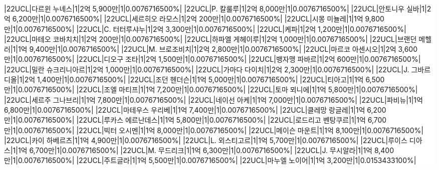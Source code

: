 |22UCL|다르윈 누녜스|1|2억 5,900만|1|0.0076716500%|
|22UCL|P. 칼룰루|1|2억 8,000만|1|0.0076716500%|
|22UCL|안토니우 실바|1|2억 6,200만|1|0.0076716500%|
|22UCL|세르히오 라모스|1|2억 200만|1|0.0076716500%|
|22UCL|시몽 미뇰레|1|1억 9,800만|1|0.0076716500%|
|22UCL|C. 터터루샤누|1|2억 3,300만|1|0.0076716500%|
|22UCL|케파|1|2억 1,200만|1|0.0076716500%|
|22UCL|마테오 코바치치|1|2억 200만|1|0.0076716500%|
|22UCL|하파엘 게헤이루|1|2억 1,000만|1|0.0076716500%|
|22UCL|브랜던 메헬러|1|1억 9,400만|1|0.0076716500%|
|22UCL|M. 브로조비치|1|2억 2,800만|1|0.0076716500%|
|22UCL|마르코 아센시오|1|2억 3,600만|1|0.0076716500%|
|22UCL|디오구 조타|1|2억 1,500만|1|0.0076716500%|
|22UCL|뱅자맹 파바르|1|2억 600만|1|0.0076716500%|
|22UCL|밀란 슈크리니아르|1|2억 1,000만|1|0.0076716500%|
|22UCL|가마다 다이치|1|2억 2,300만|1|0.0076716500%|
|22UCL|J. 그바르디올|1|2억 1,400만|1|0.0076716500%|
|22UCL|조던 헨더슨|1|1억 5,000만|1|0.0076716500%|
|22UCL|티아고|1|1억 6,500만|1|0.0076716500%|
|22UCL|조엘 마티프|1|1억 7,200만|1|0.0076716500%|
|22UCL|토마 뫼니에|1|1억 5,800만|1|0.0076716500%|
|22UCL|세르주 그나브리|1|1억 7,800만|1|0.0076716500%|
|22UCL|네이선 아케|1|1억 7,000만|1|0.0076716500%|
|22UCL|파비뉴|1|1억 6,800만|1|0.0076716500%|
|22UCL|마테우스 우리베|1|1억 7,400만|1|0.0076716500%|
|22UCL|클레망 랑글레|1|1억 6,200만|1|0.0076716500%|
|22UCL|루카스 에르난데스|1|1억 5,800만|1|0.0076716500%|
|22UCL|로드리고 벤탕쿠르|1|1억 6,700만|1|0.0076716500%|
|22UCL|빅터 오시멘|1|1억 8,000만|1|0.0076716500%|
|22UCL|메이슨 마운트|1|1억 8,100만|1|0.0076716500%|
|22UCL|카이 하베르츠|1|1억 4,900만|1|0.0076716500%|
|22UCL|L. 외스티고르|1|1억 5,700만|1|0.0076716500%|
|22UCL|루이스 디아스|1|1억 6,700만|1|0.0076716500%|
|22UCL|M. 무드리크|1|1억 6,300만|1|0.0076716500%|
|22UCL|J. 무시알라|1|1억 8,400만|1|0.0076716500%|
|22UCL|주트글라|1|1억 5,500만|1|0.0076716500%|
|22UCL|마누엘 노이어|1|1억 3,200만|1|0.0153433100%|